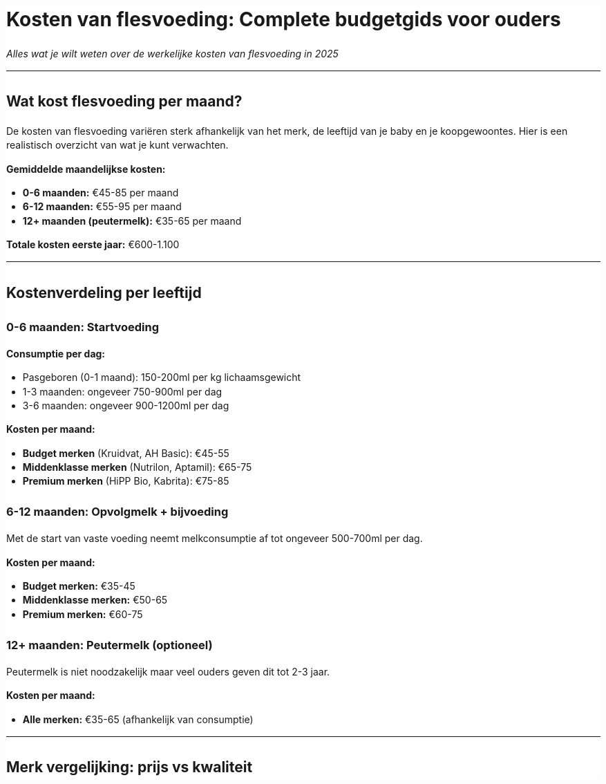 # Kosten van flesvoeding: Complete budgetgids voor ouders

*Alles wat je wilt weten over de werkelijke kosten van flesvoeding in 2025*

---

## Wat kost flesvoeding per maand?

De kosten van flesvoeding variëren sterk afhankelijk van het merk, de leeftijd van je baby en je koopgewoontes. Hier is een realistisch overzicht van wat je kunt verwachten.

**Gemiddelde maandelijkse kosten:**
- **0-6 maanden:** €45-85 per maand
- **6-12 maanden:** €55-95 per maand  
- **12+ maanden (peutermelk):** €35-65 per maand

**Totale kosten eerste jaar:** €600-1.100

---

## Kostenverdeling per leeftijd

### **0-6 maanden: Startvoeding**

**Consumptie per dag:**
- Pasgeboren (0-1 maand): 150-200ml per kg lichaamsgewicht
- 1-3 maanden: ongeveer 750-900ml per dag
- 3-6 maanden: ongeveer 900-1200ml per dag

**Kosten per maand:**
- **Budget merken** (Kruidvat, AH Basic): €45-55
- **Middenklasse merken** (Nutrilon, Aptamil): €65-75  
- **Premium merken** (HiPP Bio, Kabrita): €75-85

### **6-12 maanden: Opvolgmelk + bijvoeding**

Met de start van vaste voeding neemt melkconsumptie af tot ongeveer 500-700ml per dag.

**Kosten per maand:**
- **Budget merken:** €35-45
- **Middenklasse merken:** €50-65
- **Premium merken:** €60-75

### **12+ maanden: Peutermelk (optioneel)**

Peutermelk is niet noodzakelijk maar veel ouders geven dit tot 2-3 jaar.

**Kosten per maand:**
- **Alle merken:** €35-65 (afhankelijk van consumptie)

---

## Merk vergelijking: prijs vs kwaliteit
